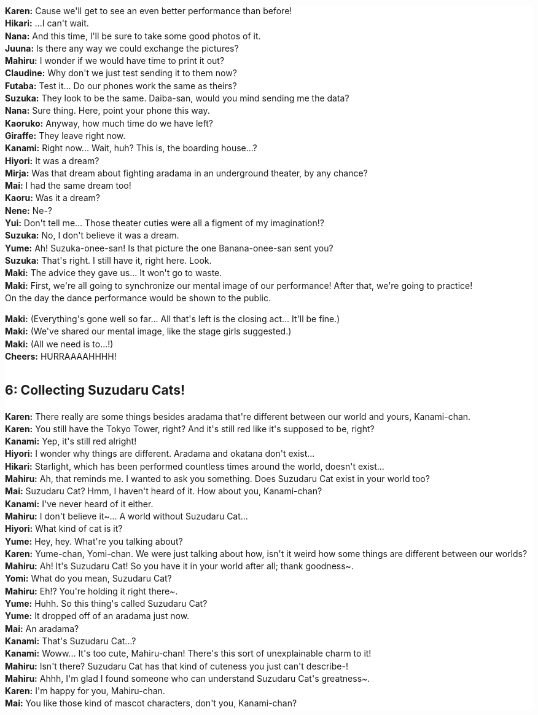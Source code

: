 **Karen:** Cause we'll get to see an even better performance than before\!  
**Hikari:** \.\.\.I can't wait\.  
**Nana:** And this time, I'll be sure to take some good photos of it\.  
**Juuna:** Is there any way we could exchange the pictures\?  
**Mahiru:** I wonder if we would have time to print it out\?  
**Claudine:** Why don't we just test sending it to them now\?  
**Futaba:** Test it\.\.\. Do our phones work the same as theirs\?  
**Suzuka:** They look to be the same\. Daiba-san, would you mind sending me the data\?  
**Nana:** Sure thing\. Here, point your phone this way\.  
**Kaoruko:** Anyway, how much time do we have left\?  
**Giraffe:** They leave right now\.  
**Kanami:** Right now\.\.\. Wait, huh\? This is, the boarding house\.\.\.\?   
**Hiyori:** It was a dream\?  
**Mirja:** Was that dream about fighting aradama in an underground theater, by any chance\?  
**Mai:** I had the same dream too\!  
**Kaoru:** Was it a dream\?  
**Nene:** Ne-\?  
**Yui:** Don't tell me\.\.\. Those theater cuties were all a figment of my imagination\!\?  
**Suzuka:** No, I don't believe it was a dream\.  
**Yume:** Ah\! Suzuka-onee-san\! Is that picture the one Banana-onee-san sent you\?  
**Suzuka:** That's right\. I still have it, right here\. Look\.  
**Maki:** The advice they gave us\.\.\. It won't go to waste\.  
**Maki:** First, we're all going to synchronize our mental image of our performance\! After that, we're going to practice\!  
On the day the dance performance would be shown to the public\.

  
**Maki:** (Everything's gone well so far\.\.\. All that's left is the closing act\.\.\. It'll be fine\.\)  
**Maki:** (We've shared our mental image, like the stage girls suggested\.\)  
**Maki:** (All we need is to\.\.\.\!\)  
**Cheers:** HURRAAAAHHHH\!  

## 6: Collecting Suzudaru Cats\!
**Karen:** There really are some things besides aradama that're different between our world and yours, Kanami-chan\.  
**Karen:** You still have the Tokyo Tower, right\? And it's still red like it's supposed to be, right\?  
**Kanami:** Yep, it's still red alright\!  
**Hiyori:** I wonder why things are different\. Aradama and okatana don't exist\.\.\.  
**Hikari:** Starlight, which has been performed countless times around the world, doesn't exist\.\.\.  
**Mahiru:** Ah, that reminds me\. I wanted to ask you something\. Does Suzudaru Cat exist in your world too\?  
**Mai:** Suzudaru Cat\? Hmm, I haven't heard of it\. How about you, Kanami-chan\?  
**Kanami:** I've never heard of it either\.  
**Mahiru:** I don't believe it\~\.\.\. A world without Suzudaru Cat\.\.\.  
**Hiyori:** What kind of cat is it\?  
**Yume:** Hey, hey\. What're you talking about\?  
**Karen:** Yume-chan, Yomi-chan\. We were just talking about how, isn't it weird how some things are different between our worlds\?  
**Mahiru:** Ah\! It's Suzudaru Cat\! So you have it in your world after all; thank goodness\~\.  
**Yomi:** What do you mean, Suzudaru Cat\?  
**Mahiru:** Eh\!\? You're holding it right there\~\.  
**Yume:** Huhh\. So this thing's called Suzudaru Cat\?  
**Yume:** It dropped off of an aradama just now\.  
**Mai:** An aradama\?  
**Kanami:** That's Suzudaru Cat\.\.\.\?  
**Kanami:** Woww\.\.\. It's too cute, Mahiru-chan\! There's this sort of unexplainable charm to it\!  
**Mahiru:** Isn't there\? Suzudaru Cat has that kind of cuteness you just can't describe-\!  
**Mahiru:** Ahhh, I'm glad I found someone who can understand Suzudaru Cat's greatness\~\.  
**Karen:** I'm happy for you, Mahiru-chan\.  
**Mai:** You like those kind of mascot characters, don't you, Kanami-chan\?  
